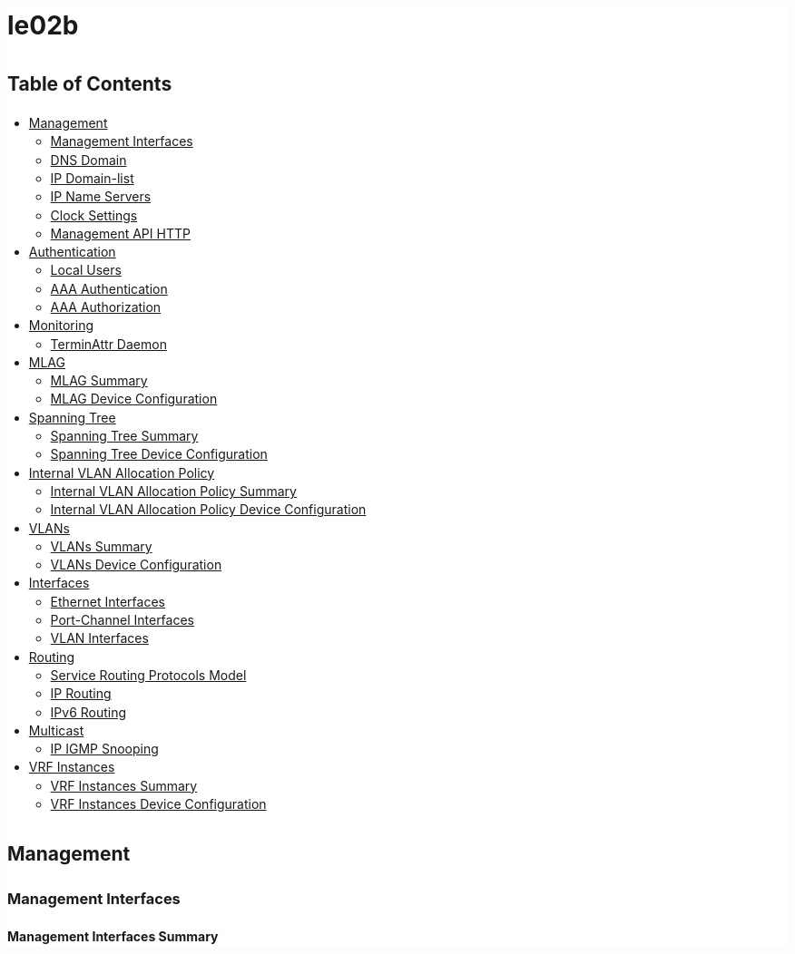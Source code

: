 # le02b

## Table of Contents

- [Management](#management)
  - [Management Interfaces](#management-interfaces)
  - [DNS Domain](#dns-domain)
  - [IP Domain-list](#ip-domain-list)
  - [IP Name Servers](#ip-name-servers)
  - [Clock Settings](#clock-settings)
  - [Management API HTTP](#management-api-http)
- [Authentication](#authentication)
  - [Local Users](#local-users)
  - [AAA Authentication](#aaa-authentication)
  - [AAA Authorization](#aaa-authorization)
- [Monitoring](#monitoring)
  - [TerminAttr Daemon](#terminattr-daemon)
- [MLAG](#mlag)
  - [MLAG Summary](#mlag-summary)
  - [MLAG Device Configuration](#mlag-device-configuration)
- [Spanning Tree](#spanning-tree)
  - [Spanning Tree Summary](#spanning-tree-summary)
  - [Spanning Tree Device Configuration](#spanning-tree-device-configuration)
- [Internal VLAN Allocation Policy](#internal-vlan-allocation-policy)
  - [Internal VLAN Allocation Policy Summary](#internal-vlan-allocation-policy-summary)
  - [Internal VLAN Allocation Policy Device Configuration](#internal-vlan-allocation-policy-device-configuration)
- [VLANs](#vlans)
  - [VLANs Summary](#vlans-summary)
  - [VLANs Device Configuration](#vlans-device-configuration)
- [Interfaces](#interfaces)
  - [Ethernet Interfaces](#ethernet-interfaces)
  - [Port-Channel Interfaces](#port-channel-interfaces)
  - [VLAN Interfaces](#vlan-interfaces)
- [Routing](#routing)
  - [Service Routing Protocols Model](#service-routing-protocols-model)
  - [IP Routing](#ip-routing)
  - [IPv6 Routing](#ipv6-routing)
- [Multicast](#multicast)
  - [IP IGMP Snooping](#ip-igmp-snooping)
- [VRF Instances](#vrf-instances)
  - [VRF Instances Summary](#vrf-instances-summary)
  - [VRF Instances Device Configuration](#vrf-instances-device-configuration)

## Management

### Management Interfaces

#### Management Interfaces Summary
